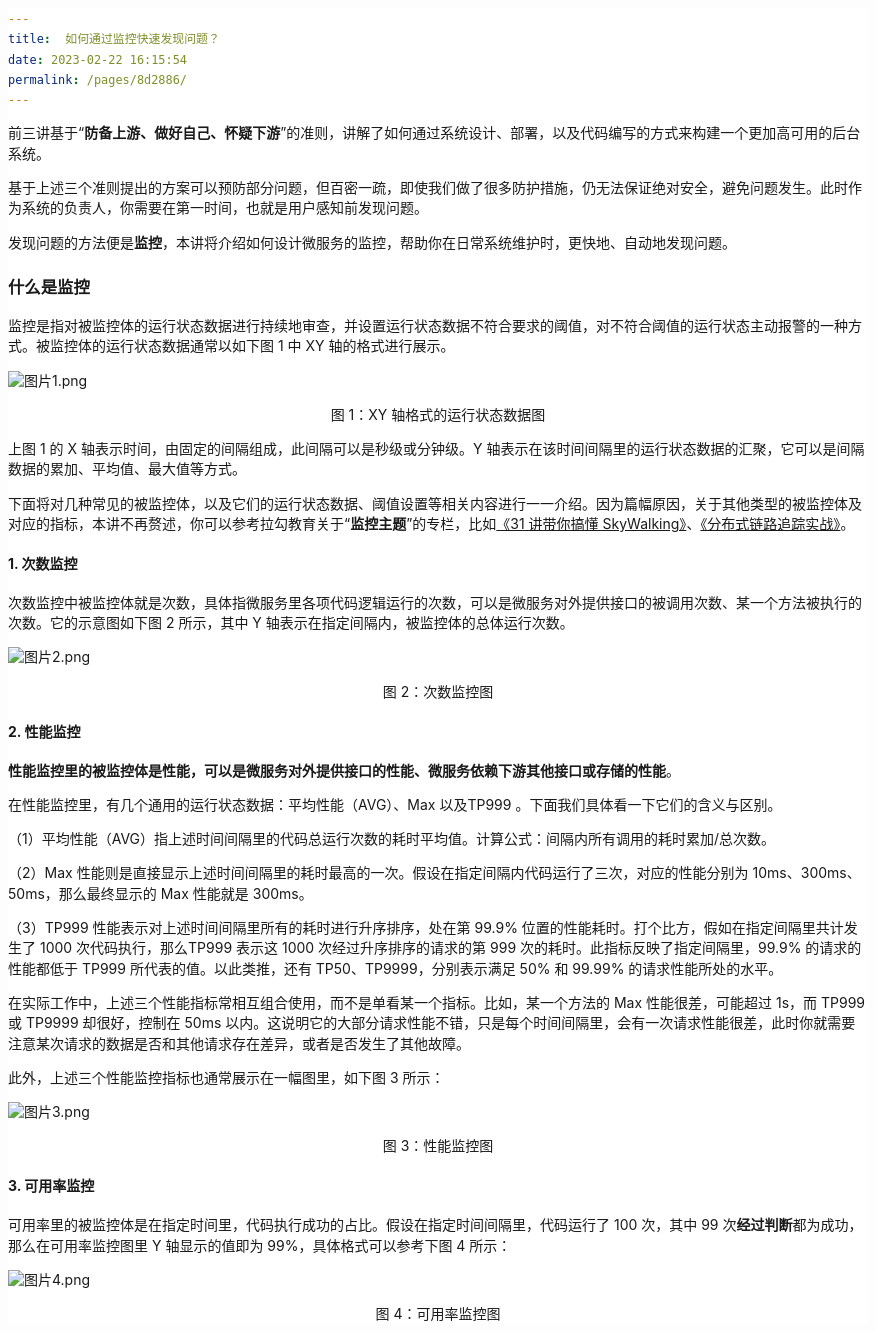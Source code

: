 ```yaml
---
title:  如何通过监控快速发现问题？
date: 2023-02-22 16:15:54
permalink: /pages/8d2886/
---
```

<p data-nodeid="3729" class="">前三讲基于“<strong data-nodeid="3827">防备上游、做好自己、怀疑下游</strong>”的准则，讲解了如何通过系统设计、部署，以及代码编写的方式来构建一个更加高可用的后台系统。</p>
<p data-nodeid="3730">基于上述三个准则提出的方案可以预防部分问题，但百密一疏，即使我们做了很多防护措施，仍无法保证绝对安全，避免问题发生。此时作为系统的负责人，你需要在第一时间，也就是用户感知前发现问题。</p>
<p data-nodeid="3731">发现问题的方法便是<strong data-nodeid="3834">监控</strong>，本讲将介绍如何设计微服务的监控，帮助你在日常系统维护时，更快地、自动地发现问题。</p>
<h3 data-nodeid="3732">什么是监控</h3>
<p data-nodeid="3733">监控是指对被监控体的运行状态数据进行持续地审查，并设置运行状态数据不符合要求的阈值，对不符合阈值的运行状态主动报警的一种方式。被监控体的运行状态数据通常以如下图 1 中 XY 轴的格式进行展示。</p>
<p data-nodeid="4063" class=""><img src="https://s0.lgstatic.com/i/image6/M01/1A/79/CioPOWBLZgaAMLn3AACBiekGm_4489.png" alt="图片1.png" data-nodeid="4067"></p>
<div data-nodeid="4064"><p style="text-align:center">图 1：XY 轴格式的运行状态数据图</p></div>


<p data-nodeid="3736">上图 1 的 X 轴表示时间，由固定的间隔组成，此间隔可以是秒级或分钟级。Y 轴表示在该时间间隔里的运行状态数据的汇聚，它可以是间隔数据的累加、平均值、最大值等方式。</p>
<p data-nodeid="3737">下面将对几种常见的被监控体，以及它们的运行状态数据、阈值设置等相关内容进行一一介绍。因为篇幅原因，关于其他类型的被监控体及对应的指标，本讲不再赘述，你可以参考拉勾教育关于“<strong data-nodeid="3854">监控主题</strong>”的专栏，比如<a href="https://kaiwu.lagou.com/course/courseInfo.htm?courseId=50&amp;sid=20-h5Url-0&amp;buyFrom=2&amp;pageId=1pz4#/content" data-nodeid="3848">《31 讲带你搞懂 SkyWalking》</a>、<a href="https://kaiwu.lagou.com/course/courseInfo.htm?courseId=410&amp;sid=20-h5Url-0&amp;buyFrom=2&amp;pageId=1pz4#/sale" data-nodeid="3852">《分布式链路追踪实战》</a>。</p>
<h4 data-nodeid="3738">1. 次数监控</h4>
<p data-nodeid="3739">次数监控中被监控体就是次数，具体指微服务里各项代码逻辑运行的次数，可以是微服务对外提供接口的被调用次数、某一个方法被执行的次数。它的示意图如下图 2 所示，其中 Y 轴表示在指定间隔内，被监控体的总体运行次数。</p>
<p data-nodeid="4736" class=""><img src="https://s0.lgstatic.com/i/image6/M01/1A/7D/Cgp9HWBLZiKAT1GWAACPbOwvyDg209.png" alt="图片2.png" data-nodeid="4740"></p>
<div data-nodeid="4737"><p style="text-align:center">图 2：次数监控图</p></div>


<h4 data-nodeid="3742">2. 性能监控</h4>
<p data-nodeid="3743"><strong data-nodeid="3869">性能监控里的被监控体是性能，可以是微服务对外提供接口的性能、微服务依赖下游其他接口或存储的性能</strong>。</p>
<p data-nodeid="3744">在性能监控里，有几个通用的运行状态数据：平均性能（AVG）、Max 以及TP999 。下面我们具体看一下它们的含义与区别。</p>
<p data-nodeid="3745">（1）平均性能（AVG）指上述时间间隔里的代码总运行次数的耗时平均值。计算公式：间隔内所有调用的耗时累加/总次数。</p>
<p data-nodeid="3746">（2）Max 性能则是直接显示上述时间间隔里的耗时最高的一次。假设在指定间隔内代码运行了三次，对应的性能分别为 10ms、300ms、50ms，那么最终显示的 Max 性能就是 300ms。</p>
<p data-nodeid="3747">（3）TP999 性能表示对上述时间间隔里所有的耗时进行升序排序，处在第 99.9% 位置的性能耗时。打个比方，假如在指定间隔里共计发生了 1000 次代码执行，那么TP999 表示这 1000 次经过升序排序的请求的第 999 次的耗时。此指标反映了指定间隔里，99.9% 的请求的性能都低于 TP999 所代表的值。以此类推，还有 TP50、TP9999，分别表示满足 50% 和 99.99% 的请求性能所处的水平。</p>
<p data-nodeid="3748">在实际工作中，上述三个性能指标常相互组合使用，而不是单看某一个指标。比如，某一个方法的 Max 性能很差，可能超过 1s，而 TP999 或 TP9999 却很好，控制在 50ms 以内。这说明它的大部分请求性能不错，只是每个时间间隔里，会有一次请求性能很差，此时你就需要注意某次请求的数据是否和其他请求存在差异，或者是否发生了其他故障。</p>
<p data-nodeid="3749">此外，上述三个性能监控指标也通常展示在一幅图里，如下图 3 所示：</p>
<p data-nodeid="5409" class=""><img src="https://s0.lgstatic.com/i/image6/M01/1A/7D/Cgp9HWBLZkSAWvD5AAEUJGfQQZI875.png" alt="图片3.png" data-nodeid="5413"></p>
<div data-nodeid="5410"><p style="text-align:center">图 3：性能监控图</p></div>


<h4 data-nodeid="3752">3. 可用率监控</h4>
<p data-nodeid="3753">可用率里的被监控体是在指定时间里，代码执行成功的占比。假设在指定时间间隔里，代码运行了 100 次，其中 99 次<strong data-nodeid="3887">经过判断</strong>都为成功，那么在可用率监控图里 Y 轴显示的值即为 99%，具体格式可以参考下图 4 所示：</p>
<p data-nodeid="6082" class=""><img src="https://s0.lgstatic.com/i/image6/M01/1A/7A/CioPOWBLZlKAeiL4AABxIkMndI0343.png" alt="图片4.png" data-nodeid="6086"></p>
<div data-nodeid="6083"><p style="text-align:center">图 4：可用率监控图</p></div>
